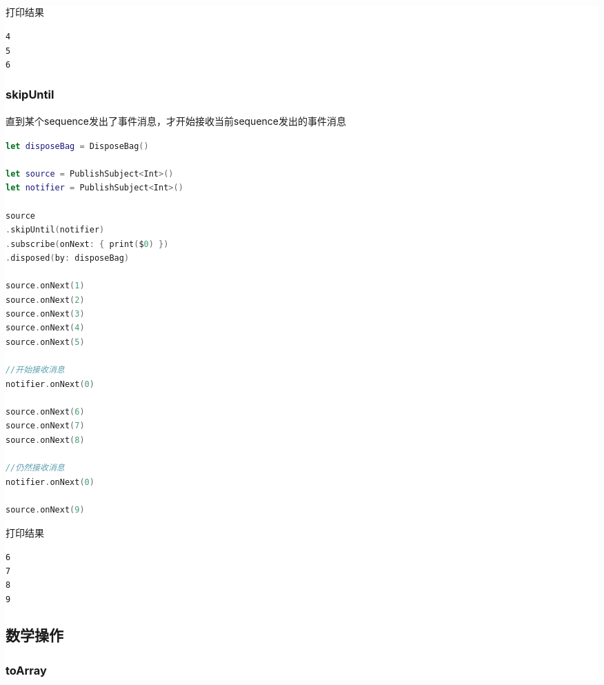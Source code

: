 打印结果

```
4
5
6
```

### skipUntil

直到某个sequence发出了事件消息，才开始接收当前sequence发出的事件消息

```swift
let disposeBag = DisposeBag()

let source = PublishSubject<Int>()
let notifier = PublishSubject<Int>()

source
.skipUntil(notifier)
.subscribe(onNext: { print($0) })
.disposed(by: disposeBag)

source.onNext(1)
source.onNext(2)
source.onNext(3)
source.onNext(4)
source.onNext(5)

//开始接收消息
notifier.onNext(0)

source.onNext(6)
source.onNext(7)
source.onNext(8)

//仍然接收消息
notifier.onNext(0)

source.onNext(9)
```

打印结果

```
6
7
8
9
```

## 数学操作

### toArray
